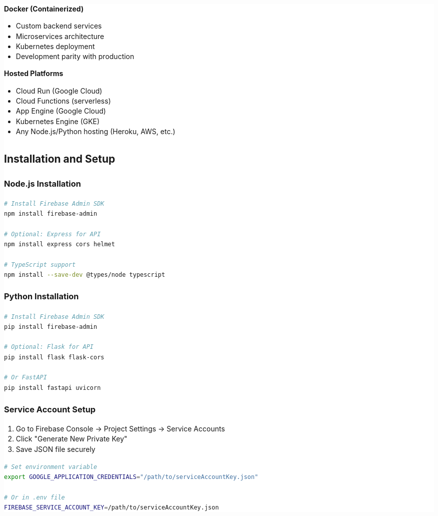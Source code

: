 **Docker (Containerized)**
- Custom backend services
- Microservices architecture
- Kubernetes deployment
- Development parity with production

**Hosted Platforms**
- Cloud Run (Google Cloud)
- Cloud Functions (serverless)
- App Engine (Google Cloud)
- Kubernetes Engine (GKE)
- Any Node.js/Python hosting (Heroku, AWS, etc.)

## Installation and Setup

### Node.js Installation

```bash
# Install Firebase Admin SDK
npm install firebase-admin

# Optional: Express for API
npm install express cors helmet

# TypeScript support
npm install --save-dev @types/node typescript
```

### Python Installation

```bash
# Install Firebase Admin SDK
pip install firebase-admin

# Optional: Flask for API
pip install flask flask-cors

# Or FastAPI
pip install fastapi uvicorn
```

### Service Account Setup

1. Go to Firebase Console → Project Settings → Service Accounts
2. Click "Generate New Private Key"
3. Save JSON file securely

```bash
# Set environment variable
export GOOGLE_APPLICATION_CREDENTIALS="/path/to/serviceAccountKey.json"

# Or in .env file
FIREBASE_SERVICE_ACCOUNT_KEY=/path/to/serviceAccountKey.json
```
